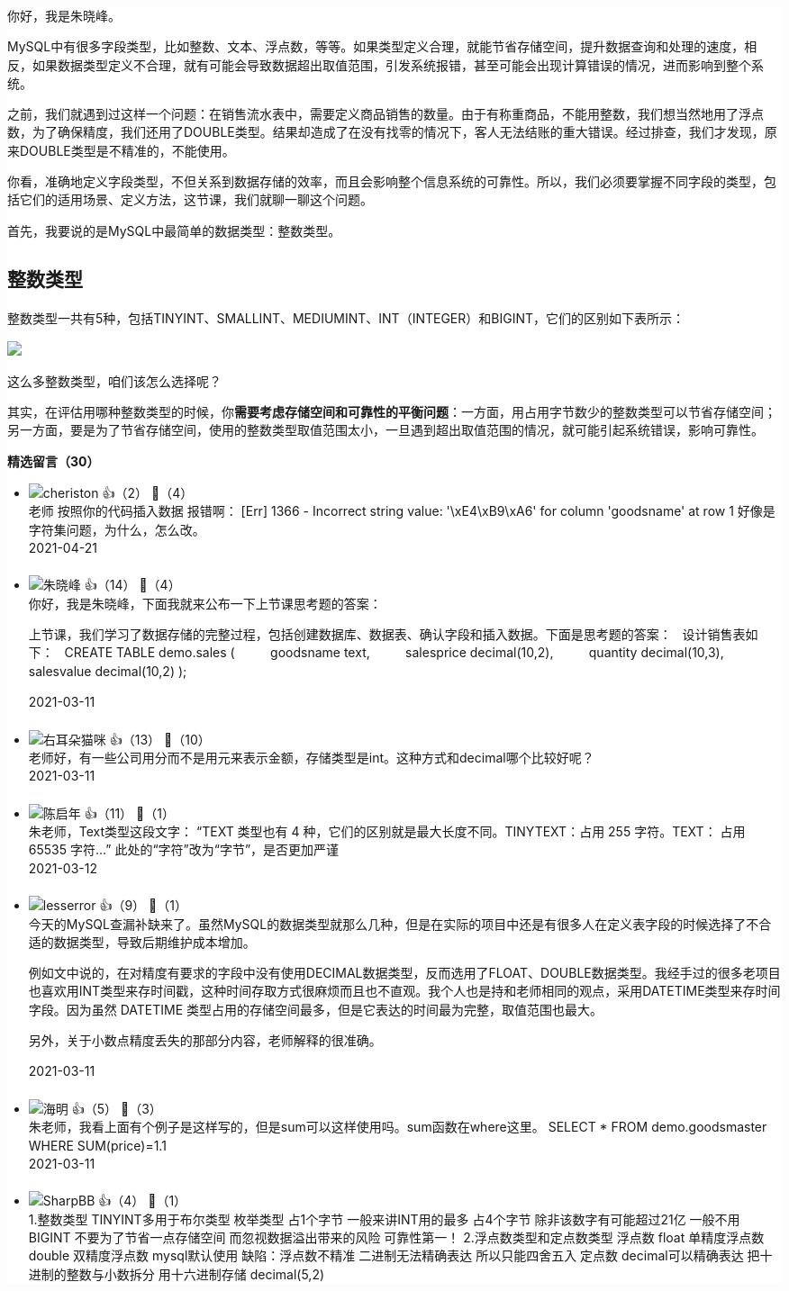 你好，我是朱晓峰。

MySQL中有很多字段类型，比如整数、文本、浮点数，等等。如果类型定义合理，就能节省存储空间，提升数据查询和处理的速度，相反，如果数据类型定义不合理，就有可能会导致数据超出取值范围，引发系统报错，甚至可能会出现计算错误的情况，进而影响到整个系统。

之前，我们就遇到过这样一个问题：在销售流水表中，需要定义商品销售的数量。由于有称重商品，不能用整数，我们想当然地用了浮点数，为了确保精度，我们还用了DOUBLE类型。结果却造成了在没有找零的情况下，客人无法结账的重大错误。经过排查，我们才发现，原来DOUBLE类型是不精准的，不能使用。

你看，准确地定义字段类型，不但关系到数据存储的效率，而且会影响整个信息系统的可靠性。所以，我们必须要掌握不同字段的类型，包括它们的适用场景、定义方法，这节课，我们就聊一聊这个问题。

首先，我要说的是MySQL中最简单的数据类型：整数类型。

## 整数类型

整数类型一共有5种，包括TINYINT、SMALLINT、MEDIUMINT、INT（INTEGER）和BIGINT，它们的区别如下表所示：

![](https://static001.geekbang.org/resource/image/dd/68/dd11099e29ae339f605a222b5b194368.jpg?wh=3938%2A1995)

这么多整数类型，咱们该怎么选择呢？

其实，在评估用哪种整数类型的时候，你**需要考虑存储空间和可靠性的平衡问题**：一方面，用占用字节数少的整数类型可以节省存储空间；另一方面，要是为了节省存储空间，使用的整数类型取值范围太小，一旦遇到超出取值范围的情况，就可能引起系统错误，影响可靠性。
<div><strong>精选留言（30）</strong></div><ul>
<li><img src="https://static001.geekbang.org/account/avatar/00/13/fd/20/2761ef0e.jpg" width="30px"><span>cheriston</span> 👍（2） 💬（4）<div>老师 按照你的代码插入数据  报错啊：
[Err] 1366 - Incorrect string value: &#39;\xE4\xB9\xA6&#39; for column &#39;goodsname&#39; at row 1
好像是字符集问题，为什么，怎么改。</div>2021-04-21</li><br/><li><img src="https://thirdwx.qlogo.cn/mmopen/vi_32/Q0j4TwGTfTLZKoB7sooIiaCHqcdNGI97WI3ZJLJph4mibIiat1qRvrBmkicZTEYvyT5iax1vlLFFgk2xgUibmnWvkicWA/132" width="30px"><span>朱晓峰</span> 👍（14） 💬（4）<div>你好，我是朱晓峰，下面我就来公布一下上节课思考题的答案：

上节课，我们学习了数据存储的完整过程，包括创建数据库、数据表、确认字段和插入数据。下面是思考题的答案：
 
设计销售表如下：
 
CREATE TABLE demo.sales
(
         goodsname text,
         salesprice decimal(10,2),
         quantity decimal(10,3),
         salesvalue decimal(10,2)
);
</div>2021-03-11</li><br/><li><img src="https://static001.geekbang.org/account/avatar/00/0f/7c/c8/8627f5c1.jpg" width="30px"><span>右耳朵猫咪</span> 👍（13） 💬（10）<div>老师好，有一些公司用分而不是用元来表示金额，存储类型是int。这种方式和decimal哪个比较好呢？</div>2021-03-11</li><br/><li><img src="https://static001.geekbang.org/account/avatar/00/10/cc/cf/1c19ad6d.jpg" width="30px"><span>陈启年</span> 👍（11） 💬（1）<div>朱老师，Text类型这段文字：
“TEXT 类型也有 4 种，它们的区别就是最大长度不同。TINYTEXT：占用 255 字符。TEXT： 占用 65535 字符...”
此处的“字符”改为“字节”，是否更加严谨</div>2021-03-12</li><br/><li><img src="https://static001.geekbang.org/account/avatar/00/14/9d/a4/e481ae48.jpg" width="30px"><span>lesserror</span> 👍（9） 💬（1）<div>今天的MySQL查漏补缺来了。虽然MySQL的数据类型就那么几种，但是在实际的项目中还是有很多人在定义表字段的时候选择了不合适的数据类型，导致后期维护成本增加。

例如文中说的，在对精度有要求的字段中没有使用DECIMAL数据类型，反而选用了FLOAT、DOUBLE数据类型。我经手过的很多老项目也喜欢用INT类型来存时间戳，这种时间存取方式很麻烦而且也不直观。我个人也是持和老师相同的观点，采用DATETIME类型来存时间字段。因为虽然 DATETIME 类型占用的存储空间最多，但是它表达的时间最为完整，取值范围也最大。

另外，关于小数点精度丢失的那部分内容，老师解释的很准确。</div>2021-03-11</li><br/><li><img src="https://static001.geekbang.org/account/avatar/00/10/48/e8/7bb5345b.jpg" width="30px"><span>海明</span> 👍（5） 💬（3）<div>朱老师，我看上面有个例子是这样写的，但是sum可以这样使用吗。sum函数在where这里。
SELECT *
FROM demo.goodsmaster
WHERE SUM(price)=1.1</div>2021-03-11</li><br/><li><img src="https://static001.geekbang.org/account/avatar/00/1e/bd/6d/7010f98e.jpg" width="30px"><span>SharpBB</span> 👍（4） 💬（1）<div>1.整数类型
	TINYINT多用于布尔类型 枚举类型
		占1个字节
	一般来讲INT用的最多
		占4个字节
	除非该数字有可能超过21亿 一般不用BIGINT
	不要为了节省一点存储空间 而忽视数据溢出带来的风险 可靠性第一！
2.浮点数类型和定点数类型
	浮点数
		float 单精度浮点数
		double 双精度浮点数 mysql默认使用
		缺陷：浮点数不精准
			二进制无法精确表达 所以只能四舍五入
	定点数
		decimal可以精确表达
			把十进制的整数与小数拆分 用十六进制存储
		decimal(5,2)